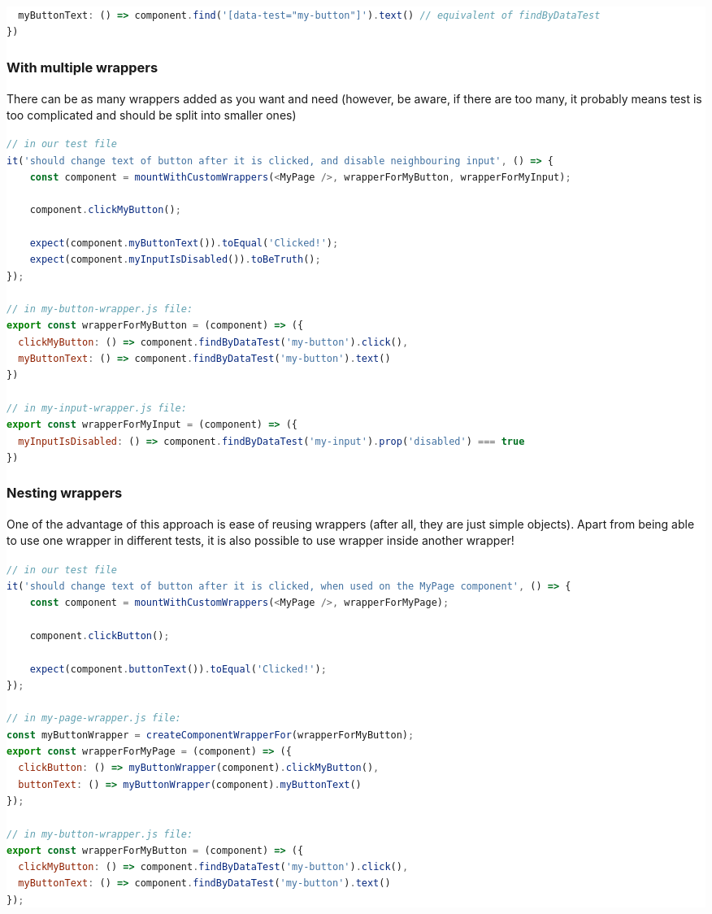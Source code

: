 ```javascript
  myButtonText: () => component.find('[data-test="my-button"]').text() // equivalent of findByDataTest
})
```

### With multiple wrappers
There can be as many wrappers added as you want and need (however, be aware, if there are too many, it probably means test is too complicated and should be split into smaller ones)

```javascript
// in our test file
it('should change text of button after it is clicked, and disable neighbouring input', () => {
    const component = mountWithCustomWrappers(<MyPage />, wrapperForMyButton, wrapperForMyInput);

    component.clickMyButton();

    expect(component.myButtonText()).toEqual('Clicked!');
    expect(component.myInputIsDisabled()).toBeTruth();
});

// in my-button-wrapper.js file:
export const wrapperForMyButton = (component) => ({
  clickMyButton: () => component.findByDataTest('my-button').click(),
  myButtonText: () => component.findByDataTest('my-button').text()
})

// in my-input-wrapper.js file:
export const wrapperForMyInput = (component) => ({
  myInputIsDisabled: () => component.findByDataTest('my-input').prop('disabled') === true
})
```

### Nesting wrappers
One of the advantage of this approach is ease of reusing wrappers (after all, they are just simple objects).
Apart from being able to use one wrapper in different tests, it is also possible to use wrapper inside another wrapper!

```javascript
// in our test file
it('should change text of button after it is clicked, when used on the MyPage component', () => {
    const component = mountWithCustomWrappers(<MyPage />, wrapperForMyPage);

    component.clickButton();

    expect(component.buttonText()).toEqual('Clicked!');
});

// in my-page-wrapper.js file:
const myButtonWrapper = createComponentWrapperFor(wrapperForMyButton);
export const wrapperForMyPage = (component) => ({
  clickButton: () => myButtonWrapper(component).clickMyButton(),
  buttonText: () => myButtonWrapper(component).myButtonText()
});

// in my-button-wrapper.js file:
export const wrapperForMyButton = (component) => ({
  clickMyButton: () => component.findByDataTest('my-button').click(),
  myButtonText: () => component.findByDataTest('my-button').text()
});
```
